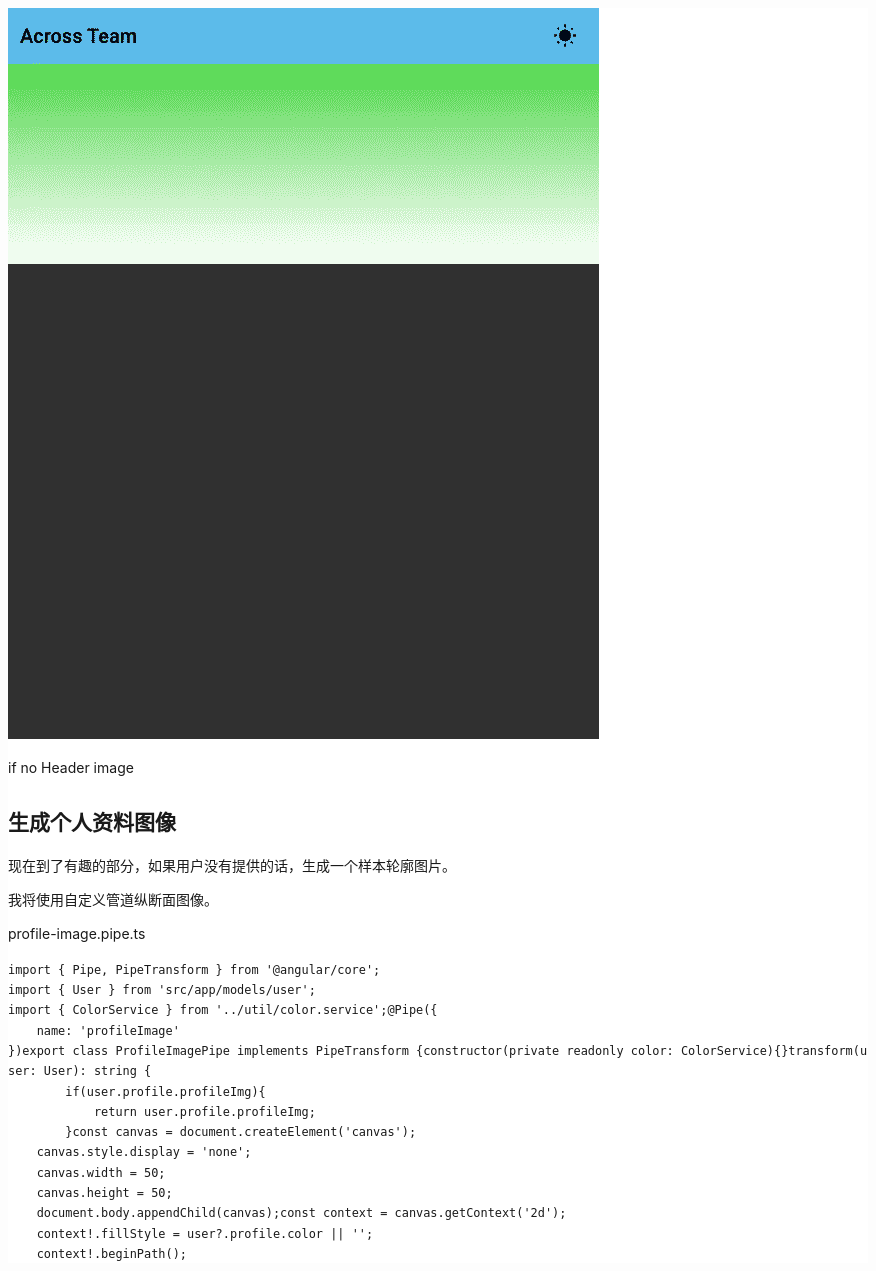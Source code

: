 ![](img/568908cf231fed0efd2d011f89bc5d8f.png)

if no Header image

## 生成个人资料图像

现在到了有趣的部分，如果用户没有提供的话，生成一个样本轮廓图片。

我将使用自定义管道纵断面图像。

profile-image.pipe.ts

```
import { Pipe, PipeTransform } from '@angular/core';
import { User } from 'src/app/models/user';
import { ColorService } from '../util/color.service';@Pipe({
    name: 'profileImage'
})export class ProfileImagePipe implements PipeTransform {constructor(private readonly color: ColorService){}transform(user: User): string {
        if(user.profile.profileImg){
            return user.profile.profileImg;
        }const canvas = document.createElement('canvas');
    canvas.style.display = 'none';
    canvas.width = 50;
    canvas.height = 50;
    document.body.appendChild(canvas);const context = canvas.getContext('2d');
    context!.fillStyle = user?.profile.color || '';
    context!.beginPath();
```
